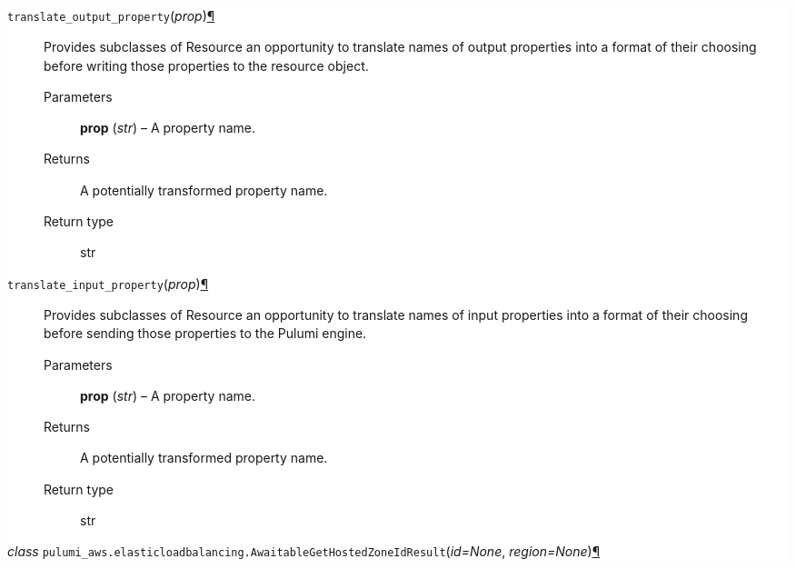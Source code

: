 <dl class="method">
<dt id="pulumi_aws.elasticloadbalancing.Attachment.translate_output_property">
<code class="sig-name descname">translate_output_property</code><span class="sig-paren">(</span><em class="sig-param">prop</em><span class="sig-paren">)</span><a class="headerlink" href="#pulumi_aws.elasticloadbalancing.Attachment.translate_output_property" title="Permalink to this definition">¶</a></dt>
<dd><p>Provides subclasses of Resource an opportunity to translate names of output properties
into a format of their choosing before writing those properties to the resource object.</p>
<dl class="field-list simple">
<dt class="field-odd">Parameters</dt>
<dd class="field-odd"><p><strong>prop</strong> (<em>str</em>) – A property name.</p>
</dd>
<dt class="field-even">Returns</dt>
<dd class="field-even"><p>A potentially transformed property name.</p>
</dd>
<dt class="field-odd">Return type</dt>
<dd class="field-odd"><p>str</p>
</dd>
</dl>
</dd></dl>

<dl class="method">
<dt id="pulumi_aws.elasticloadbalancing.Attachment.translate_input_property">
<code class="sig-name descname">translate_input_property</code><span class="sig-paren">(</span><em class="sig-param">prop</em><span class="sig-paren">)</span><a class="headerlink" href="#pulumi_aws.elasticloadbalancing.Attachment.translate_input_property" title="Permalink to this definition">¶</a></dt>
<dd><p>Provides subclasses of Resource an opportunity to translate names of input properties into
a format of their choosing before sending those properties to the Pulumi engine.</p>
<dl class="field-list simple">
<dt class="field-odd">Parameters</dt>
<dd class="field-odd"><p><strong>prop</strong> (<em>str</em>) – A property name.</p>
</dd>
<dt class="field-even">Returns</dt>
<dd class="field-even"><p>A potentially transformed property name.</p>
</dd>
<dt class="field-odd">Return type</dt>
<dd class="field-odd"><p>str</p>
</dd>
</dl>
</dd></dl>

</dd></dl>

<dl class="class">
<dt id="pulumi_aws.elasticloadbalancing.AwaitableGetHostedZoneIdResult">
<em class="property">class </em><code class="sig-prename descclassname">pulumi_aws.elasticloadbalancing.</code><code class="sig-name descname">AwaitableGetHostedZoneIdResult</code><span class="sig-paren">(</span><em class="sig-param">id=None</em>, <em class="sig-param">region=None</em><span class="sig-paren">)</span><a class="headerlink" href="#pulumi_aws.elasticloadbalancing.AwaitableGetHostedZoneIdResult" title="Permalink to this definition">¶</a></dt>
<dd></dd></dl>
